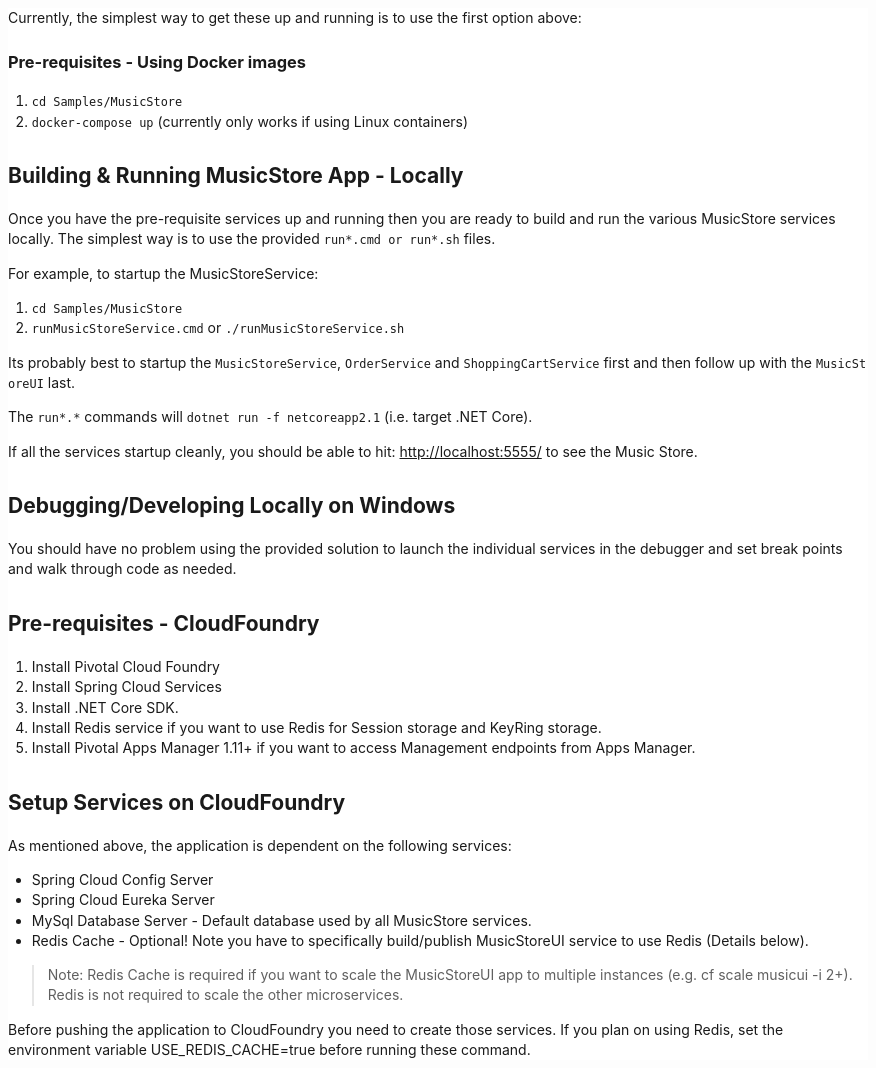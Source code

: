 Currently, the simplest way to get these up and running is to use the first option above:

### Pre-requisites - Using Docker images

1. `cd Samples/MusicStore`
1. `docker-compose up` (currently only works if using Linux containers)

## Building & Running MusicStore App - Locally

Once you have the pre-requisite services up and running then you are ready to build and run the various MusicStore services locally. The simplest way is to use the provided `run*.cmd or run*.sh` files.

For example, to startup the MusicStoreService:

1. `cd Samples/MusicStore`
1. `runMusicStoreService.cmd` or `./runMusicStoreService.sh`

Its probably best to startup the `MusicStoreService`, `OrderService` and `ShoppingCartService` first and then follow up with the `MusicStoreUI` last.

The `run*.*` commands will `dotnet run -f netcoreapp2.1` (i.e. target .NET Core).

If all the services startup cleanly, you should be able to hit: <http://localhost:5555/> to see the Music Store.

## Debugging/Developing Locally on Windows

You should have no problem using the provided solution to launch the individual services in the debugger and set break points and walk through code as needed.

## Pre-requisites - CloudFoundry

1. Install Pivotal Cloud Foundry
1. Install Spring Cloud Services
1. Install .NET Core SDK.
1. Install Redis service if you want to use Redis for Session storage and KeyRing storage.
1. Install Pivotal Apps Manager 1.11+ if you want to access Management endpoints from Apps Manager.

## Setup Services on CloudFoundry

As mentioned above, the application is dependent on the following services:

* Spring Cloud Config Server
* Spring Cloud Eureka Server
* MySql Database Server - Default database used by all MusicStore services.
* Redis Cache - Optional! Note you have to specifically build/publish MusicStoreUI service to use Redis (Details below).

> Note: Redis Cache is required if you want to scale the MusicStoreUI app to multiple instances (e.g. cf scale musicui -i 2+). Redis is not required to scale the other microservices.

Before pushing the application to CloudFoundry you need to create those services.  If you plan on using Redis, set the environment variable USE_REDIS_CACHE=true before running these command.

